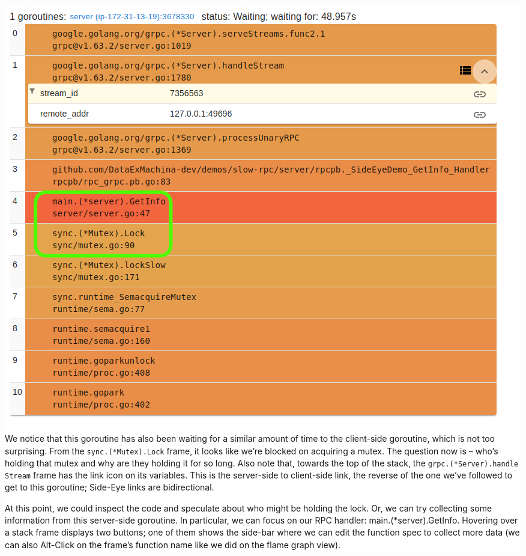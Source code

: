 ![mutex lock](mutex-lock-highlighted.png)

We notice that this goroutine has also been waiting for a similar amount of time
to the client-side goroutine, which is not too surprising. From the
`sync.(*Mutex).Lock` frame, it looks like we’re blocked on acquiring a mutex.
The question now is – who’s holding that mutex and why are they holding it for
so long. Also note  that, towards the top of the stack, the
`grpc.(*Server).handleStream` frame has the link icon on its variables. This is
the server-side to client-side link, the reverse of the one we’ve followed to
get to this goroutine; Side-Eye links are bidirectional.

At this point, we could inspect the code and speculate about who might be
holding the lock. Or, we can try collecting some information from this
server-side goroutine. In particular, we can focus on our RPC handler:
main.(*server).GetInfo. Hovering over a stack frame displays two buttons; one of
them shows the side-bar where we can edit the function spec to collect more data
(we can also Alt-Click on the frame’s function name like we did on the flame
graph view).
